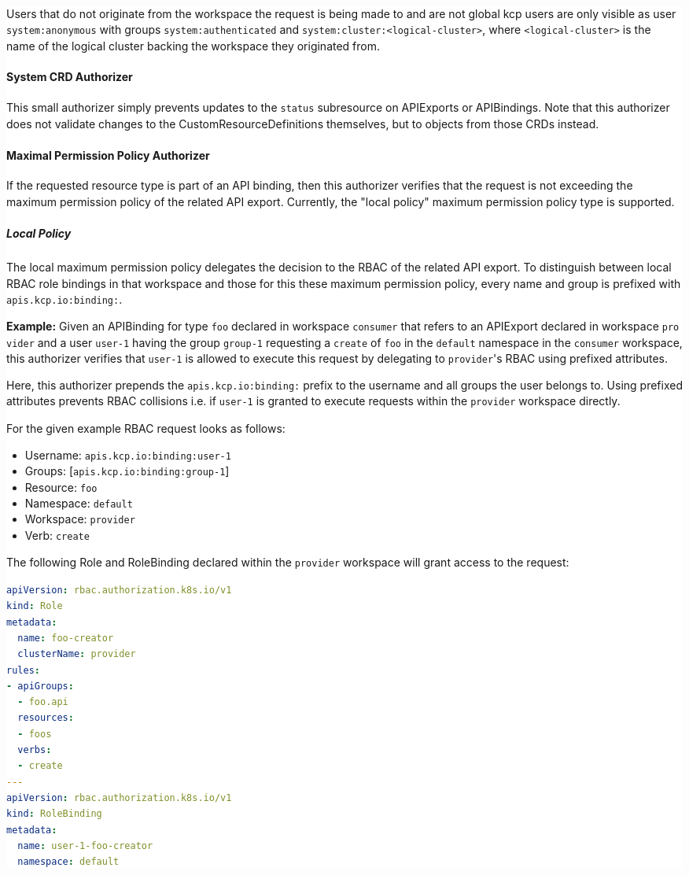 Users that do not originate from the workspace the request is being made to and are not global kcp users are only visible as user `system:anonymous`
with groups `system:authenticated` and `system:cluster:<logical-cluster>`, where `<logical-cluster>` is the name of the logical cluster backing
the workspace they originated from.

#### System CRD Authorizer

This small authorizer simply prevents updates to the `status` subresource on APIExports or APIBindings. Note that this authorizer does not validate changes to the CustomResourceDefinitions themselves, but to objects from those CRDs instead.

#### Maximal Permission Policy Authorizer

If the requested resource type is part of an API binding, then this authorizer verifies that
the request is not exceeding the maximum permission policy of the related API export.
Currently, the "local policy" maximum permission policy type is supported.

##### Local Policy

The local maximum permission policy delegates the decision to the RBAC of the related API export.
To distinguish between local RBAC role bindings in that workspace and those for this these maximum permission policy,
every name and group is prefixed with `apis.kcp.io:binding:`.

**Example:** Given an APIBinding for type `foo` declared in workspace `consumer` that refers to an APIExport declared in workspace `provider`
and a user `user-1` having the group `group-1` requesting a `create` of `foo` in the `default` namespace in the `consumer` workspace,
this authorizer verifies that `user-1` is allowed to execute this request by delegating to `provider`'s RBAC using prefixed attributes.

Here, this authorizer prepends the `apis.kcp.io:binding:` prefix to the username and all groups the user belongs to.
Using prefixed attributes prevents RBAC collisions i.e. if `user-1` is granted to execute requests within the `provider` workspace directly.

For the given example RBAC request looks as follows:

- Username: `apis.kcp.io:binding:user-1`
- Groups: [`apis.kcp.io:binding:group-1`]
- Resource: `foo`
- Namespace: `default`
- Workspace: `provider`
- Verb: `create`

The following Role and RoleBinding declared within the `provider` workspace will grant access to the request:

```yaml
apiVersion: rbac.authorization.k8s.io/v1
kind: Role
metadata:
  name: foo-creator
  clusterName: provider
rules:
- apiGroups:
  - foo.api
  resources:
  - foos
  verbs:
  - create
---
apiVersion: rbac.authorization.k8s.io/v1
kind: RoleBinding
metadata:
  name: user-1-foo-creator
  namespace: default
```